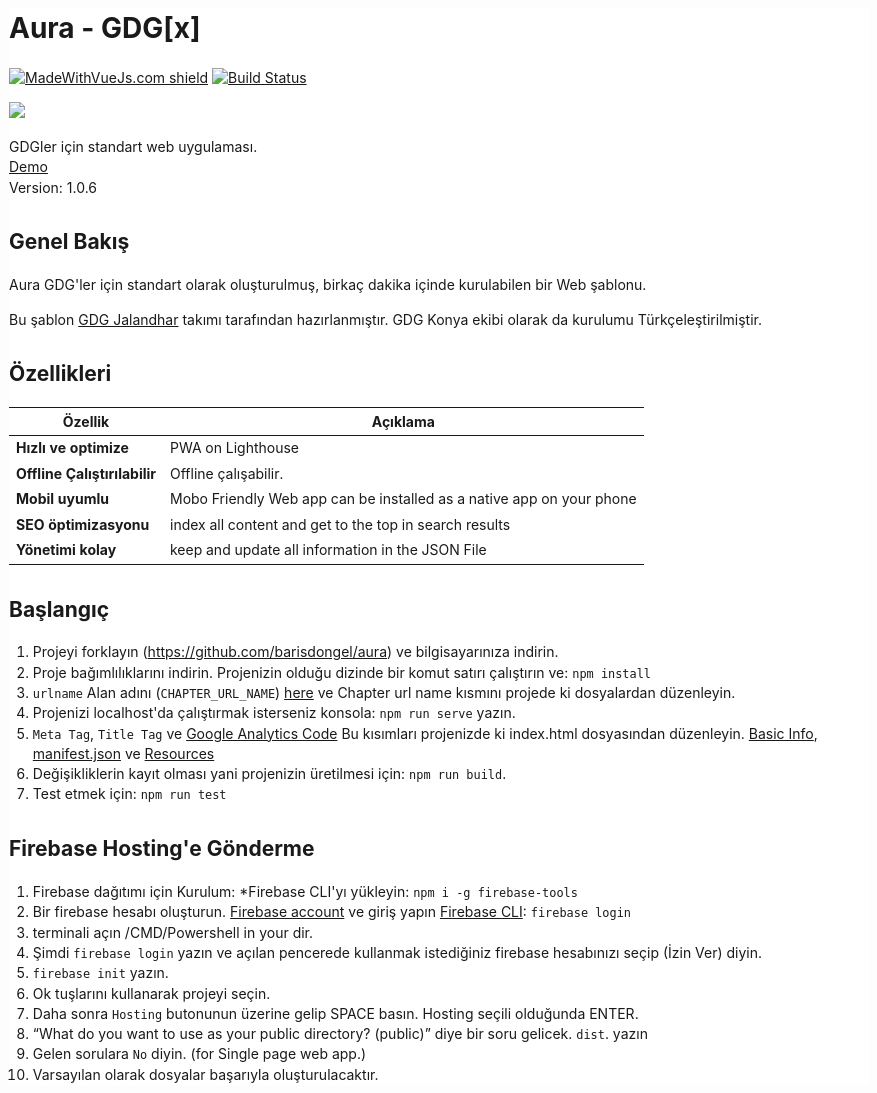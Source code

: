 # Aura - GDG[x]
[![MadeWithVueJs.com shield](https://madewithvuejs.com/storage/repo-shields/1444-shield.svg)](https://madewithvuejs.com/p/aura/shield-link)
[![Build Status](https://travis-ci.org/gdg-x/aura.svg?branch=master)](https://travis-ci.org/gdg-x/aura)

<img width="100%" src="https://i.hizliresim.com/qlqn50.png">

GDGler için standart web uygulaması. <br>
[Demo](https://aura-client-master.firebaseapp.com/) <br>
Version: 1.0.6

## Genel Bakış

Aura GDG'ler için standart olarak oluşturulmuş, birkaç dakika içinde kurulabilen bir Web şablonu.

Bu şablon [GDG Jalandhar](https://meetup.com/GDG-Jalandhar/) takımı tarafından hazırlanmıştır. GDG Konya ekibi olarak da kurulumu Türkçeleştirilmiştir.

## Özellikleri
| Özellik | Açıklama |
|---|---|
| **Hızlı ve optimize** | PWA on Lighthouse |
| **Offline Çalıştırılabilir** | Offline çalışabilir. |
| **Mobil uyumlu** | Mobo Friendly Web app can be installed as a native app on your phone |
| **SEO öptimizasyonu** | index all content and get to the top in search results |
| **Yönetimi kolay** | keep and update all information in the JSON File |


## Başlangıç
1. Projeyi forklayın (https://github.com/barisdongel/aura) ve bilgisayarınıza indirin.
1. Proje bağımlılıklarını indirin. Projenizin olduğu dizinde bir komut satırı çalıştırın ve: `npm install` 
1. `urlname` Alan adını (`CHAPTER_URL_NAME`)  [here](/src/config/key.js) ve Chapter url name kısmını projede ki dosyalardan düzenleyin.
1. Projenizi localhost'da çalıştırmak isterseniz konsola: `npm run serve` yazın.
1. `Meta Tag`, `Title Tag` ve [Google Analytics Code](https://analytics.google.com/analytics/web/#/) Bu kısımları projenizde ki index.html dosyasından düzenleyin. [Basic Info](/public/index.html), [manifest.json](/public/manifest.json) ve [Resources](/src/assets/data)
1. Değişikliklerin kayıt olması yani projenizin üretilmesi için: `npm run build`.
1. Test etmek için: `npm run test`

## Firebase Hosting'e Gönderme

1. Firebase dağıtımı için Kurulum:
   *Firebase CLI'yı yükleyin: `npm i -g firebase-tools`
1. Bir firebase hesabı oluşturun. [Firebase account](https://console.firebase.google.com) ve giriş yapın [Firebase CLI](https://firebase.google.com/docs/cli/): `firebase login`
1. terminali açın /CMD/Powershell in your dir.
1. Şimdi `firebase login` yazın ve açılan pencerede kullanmak istediğiniz firebase hesabınızı seçip (İzin Ver) diyin.
1. `firebase init` yazın.
1. Ok tuşlarını kullanarak projeyi seçin.
1. Daha sonra `Hosting` butonunun üzerine gelip SPACE basın. Hosting seçili olduğunda ENTER.
1. “What do you want to use as your public directory? (public)” diye bir soru gelicek. `dist`. yazın
1. Gelen sorulara `No` diyin. (for Single page web app.)
1. Varsayılan olarak dosyalar başarıyla oluşturulacaktır.